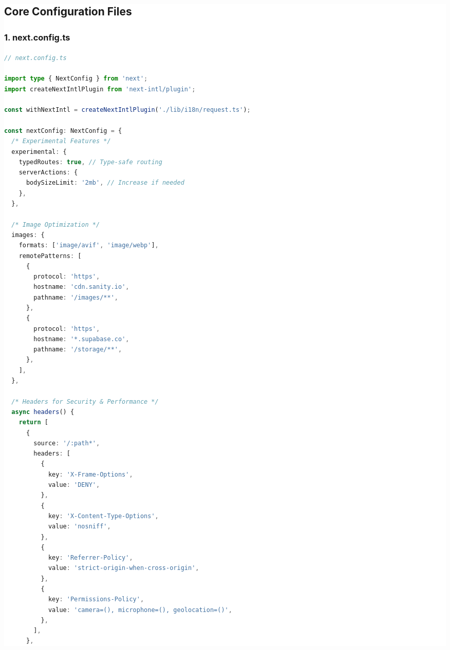
## Core Configuration Files

### 1. next.config.ts

```typescript
// next.config.ts

import type { NextConfig } from 'next';
import createNextIntlPlugin from 'next-intl/plugin';

const withNextIntl = createNextIntlPlugin('./lib/i18n/request.ts');

const nextConfig: NextConfig = {
  /* Experimental Features */
  experimental: {
    typedRoutes: true, // Type-safe routing
    serverActions: {
      bodySizeLimit: '2mb', // Increase if needed
    },
  },

  /* Image Optimization */
  images: {
    formats: ['image/avif', 'image/webp'],
    remotePatterns: [
      {
        protocol: 'https',
        hostname: 'cdn.sanity.io',
        pathname: '/images/**',
      },
      {
        protocol: 'https',
        hostname: '*.supabase.co',
        pathname: '/storage/**',
      },
    ],
  },

  /* Headers for Security & Performance */
  async headers() {
    return [
      {
        source: '/:path*',
        headers: [
          {
            key: 'X-Frame-Options',
            value: 'DENY',
          },
          {
            key: 'X-Content-Type-Options',
            value: 'nosniff',
          },
          {
            key: 'Referrer-Policy',
            value: 'strict-origin-when-cross-origin',
          },
          {
            key: 'Permissions-Policy',
            value: 'camera=(), microphone=(), geolocation=()',
          },
        ],
      },
```